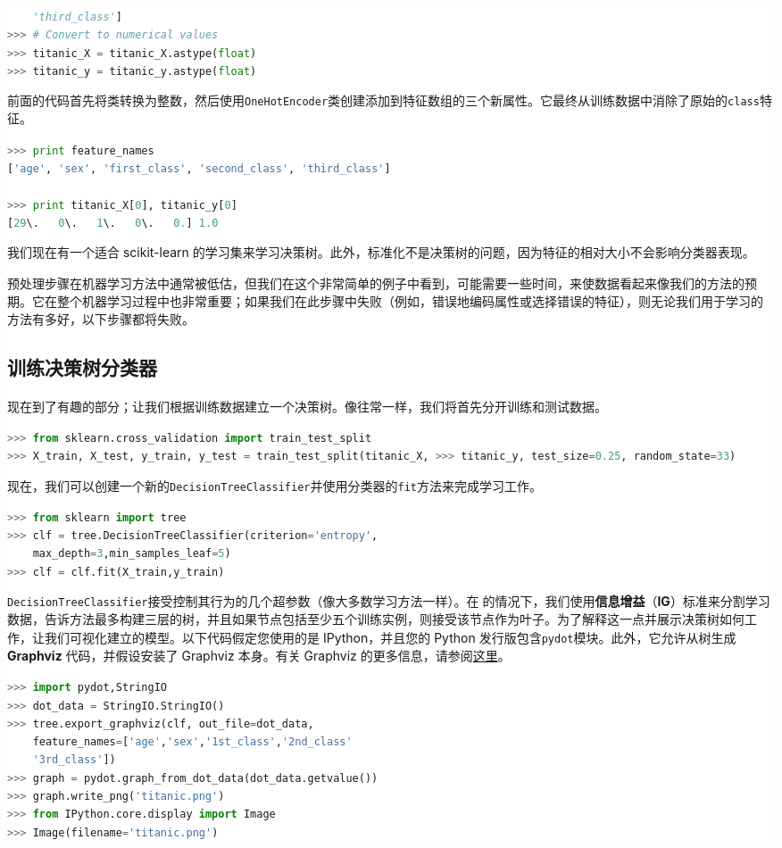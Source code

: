 ```py
    'third_class']
>>> # Convert to numerical values
>>> titanic_X = titanic_X.astype(float)
>>> titanic_y = titanic_y.astype(float)
```

前面的代码首先将类转换为整数，然后使用`OneHotEncoder`类创建添加到特征数组的三个新属性。它最终从训练数据中消除了原始的`class`特征。

```py
>>> print feature_names
['age', 'sex', 'first_class', 'second_class', 'third_class']

>>> print titanic_X[0], titanic_y[0] 
[29\.   0\.   1\.   0\.   0.] 1.0
```

我们现在有一个适合 scikit-learn 的学习集来学习决策树。此外，标准化不是决策树的问题，因为特征的相对大小不会影响分类器表现。

预处理步骤在机器学习方法中通常被低估，但我们在这个非常简单的例子中看到，可能需要一些时间，来使数据看起来像我们的方法的预期。它在整个机器学习过程中也非常重要；如果我们在此步骤中失败（例如，错误地编码属性或选择错误的特征），则无论我们用于学习的方法有多好，以下步骤都将失败。

## 训练决策树分类器

现在到了有趣的部分；让我们根据训练数据建立一个决策树。像往常一样，我们将首先分开训练和测试数据。

```py
>>> from sklearn.cross_validation import train_test_split
>>> X_train, X_test, y_train, y_test = train_test_split(titanic_X, >>> titanic_y, test_size=0.25, random_state=33)
```

现在，我们可以创建一个新的`DecisionTreeClassifier`并使用分类器的`fit`方法来完成学习工作。

```py
>>> from sklearn import tree
>>> clf = tree.DecisionTreeClassifier(criterion='entropy', 
    max_depth=3,min_samples_leaf=5)
>>> clf = clf.fit(X_train,y_train)
```

`DecisionTreeClassifier`接受控制其行为的几个超参数（像大多数学习方法一样）。在  的情况下，我们使用**信息增益**（**IG**）标准来分割学习数据，告诉方法最多构建三层的树，并且如果节点包括至少五个训练实例，则接受该节点作为叶子。为了解释这一点并展示决策树如何工作，让我们可视化建立的模型。以下代码假定您使用的是 IPython，并且您的 Python 发行版包含`pydot`模块。此外，它允许从树生成 **Graphviz** 代码，并假设安装了 Graphviz 本身。有关 Graphviz 的更多信息，请参阅[这里](http://www.graphviz.org/)。

```py
>>> import pydot,StringIO
>>> dot_data = StringIO.StringIO() 
>>> tree.export_graphviz(clf, out_file=dot_data, 
    feature_names=['age','sex','1st_class','2nd_class'
    '3rd_class']) 
>>> graph = pydot.graph_from_dot_data(dot_data.getvalue()) 
>>> graph.write_png('titanic.png') 
>>> from IPython.core.display import Image 
>>> Image(filename='titanic.png')
```
